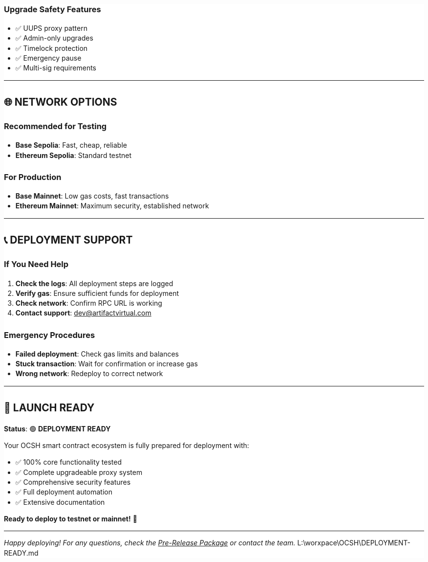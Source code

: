 ### Upgrade Safety Features
- ✅ UUPS proxy pattern
- ✅ Admin-only upgrades
- ✅ Timelock protection
- ✅ Emergency pause
- ✅ Multi-sig requirements

---

## 🌐 **NETWORK OPTIONS**

### Recommended for Testing
- **Base Sepolia**: Fast, cheap, reliable
- **Ethereum Sepolia**: Standard testnet

### For Production
- **Base Mainnet**: Low gas costs, fast transactions
- **Ethereum Mainnet**: Maximum security, established network

---

## 📞 **DEPLOYMENT SUPPORT**

### If You Need Help
1. **Check the logs**: All deployment steps are logged
2. **Verify gas**: Ensure sufficient funds for deployment
3. **Check network**: Confirm RPC URL is working
4. **Contact support**: dev@artifactvirtual.com

### Emergency Procedures
- **Failed deployment**: Check gas limits and balances
- **Stuck transaction**: Wait for confirmation or increase gas
- **Wrong network**: Redeploy to correct network

---

## 🎊 **LAUNCH READY**

**Status**: 🟢 **DEPLOYMENT READY**

Your OCSH smart contract ecosystem is fully prepared for deployment with:
- ✅ 100% core functionality tested
- ✅ Complete upgradeable proxy system
- ✅ Comprehensive security features
- ✅ Full deployment automation
- ✅ Extensive documentation

**Ready to deploy to testnet or mainnet!** 🚀

---

*Happy deploying! For any questions, check the [Pre-Release Package](PRE-RELEASE-PACKAGE.md) or contact the team.*</content>
<parameter name="filePath">L:\worxpace\OCSH\DEPLOYMENT-READY.md
